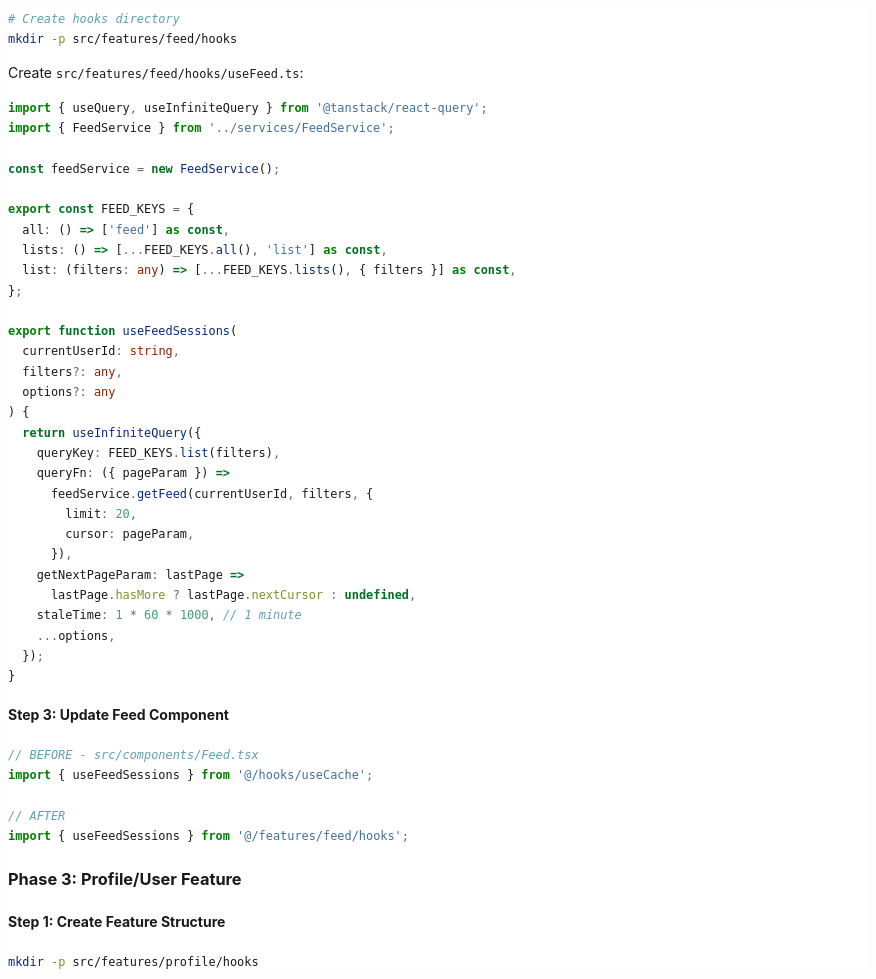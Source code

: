 ```bash
# Create hooks directory
mkdir -p src/features/feed/hooks
```

Create `src/features/feed/hooks/useFeed.ts`:

```typescript
import { useQuery, useInfiniteQuery } from '@tanstack/react-query';
import { FeedService } from '../services/FeedService';

const feedService = new FeedService();

export const FEED_KEYS = {
  all: () => ['feed'] as const,
  lists: () => [...FEED_KEYS.all(), 'list'] as const,
  list: (filters: any) => [...FEED_KEYS.lists(), { filters }] as const,
};

export function useFeedSessions(
  currentUserId: string,
  filters?: any,
  options?: any
) {
  return useInfiniteQuery({
    queryKey: FEED_KEYS.list(filters),
    queryFn: ({ pageParam }) =>
      feedService.getFeed(currentUserId, filters, {
        limit: 20,
        cursor: pageParam,
      }),
    getNextPageParam: lastPage =>
      lastPage.hasMore ? lastPage.nextCursor : undefined,
    staleTime: 1 * 60 * 1000, // 1 minute
    ...options,
  });
}
```

#### Step 3: Update Feed Component

```typescript
// BEFORE - src/components/Feed.tsx
import { useFeedSessions } from '@/hooks/useCache';

// AFTER
import { useFeedSessions } from '@/features/feed/hooks';
```

### Phase 3: Profile/User Feature

#### Step 1: Create Feature Structure

```bash
mkdir -p src/features/profile/hooks
```
